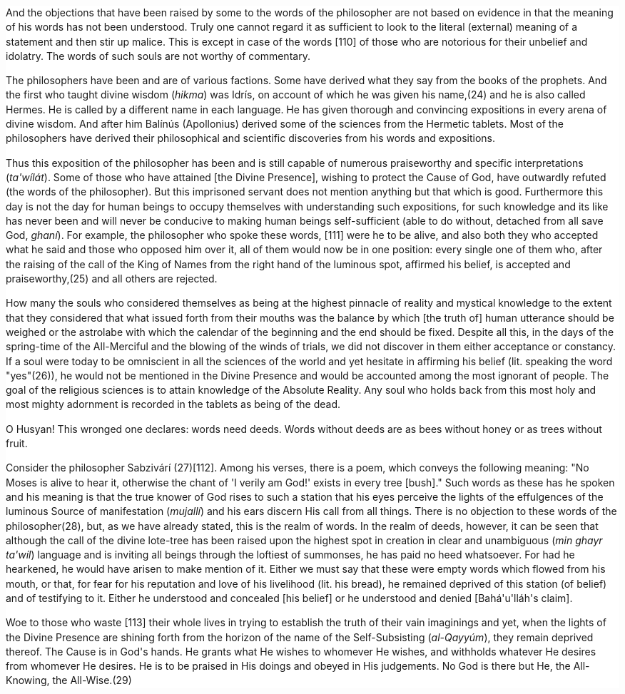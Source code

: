 And the objections that have been raised by some to the words of the philosopher are not based on evidence in that the meaning of his words has not been understood. Truly one cannot regard it as sufficient to look to the literal (external) meaning of a statement and then stir up malice. This is except in case of the words \[110\] of those who are notorious for their unbelief and idolatry. The words of such souls are not worthy of commentary.

The philosophers have been and are of various factions. Some have derived what they say from the books of the prophets. And the first who taught divine wisdom (_hikma_) was Idrís, on account of which he was given his name,(24) and he is also called Hermes. He is called by a different name in each language. He has given thorough and convincing expositions in every arena of divine wisdom. And after him Balínús (Apollonius) derived some of the sciences from the Hermetic tablets. Most of the philosophers have derived their philosophical and scientific discoveries from his words and expositions.

Thus this exposition of the philosopher has been and is still capable of numerous praiseworthy and specific interpretations (_ta'wílát_). Some of those who have attained \[the Divine Presence\], wishing to protect the Cause of God, have outwardly refuted (the words of the philosopher). But this imprisoned servant does not mention anything but that which is good. Furthermore this day is not the day for human beings to occupy themselves with understanding such expositions, for such knowledge and its like has never been and will never be conducive to making human beings self-sufficient (able to do without, detached from all save God, _ghaní_). For example, the philosopher who spoke these words, \[111\] were he to be alive, and also both they who accepted what he said and those who opposed him over it, all of them would now be in one position: every single one of them who, after the raising of the call of the King of Names from the right hand of the luminous spot, affirmed his belief, is accepted and praiseworthy,(25) and all others are rejected.

How many the souls who considered themselves as being at the highest pinnacle of reality and mystical knowledge to the extent that they considered that what issued forth from their mouths was the balance by which \[the truth of\] human utterance should be weighed or the astrolabe with which the calendar of the beginning and the end should be fixed. Despite all this, in the days of the spring-time of the All-Merciful and the blowing of the winds of trials, we did not discover in them either acceptance or constancy. If a soul were today to be omniscient in all the sciences of the world and yet hesitate in affirming his belief (lit. speaking the word "yes"(26)), he would not be mentioned in the Divine Presence and would be accounted among the most ignorant of people. The goal of the religious sciences is to attain knowledge of the Absolute Reality. Any soul who holds back from this most holy and most mighty adornment is recorded in the tablets as being of the dead.

O Husyan! This wronged one declares: words need deeds. Words without deeds are as bees without honey or as trees without fruit.

Consider the philosopher Sabzivárí (27)\[112\]. Among his verses, there is a poem, which conveys the following meaning: "No Moses is alive to hear it, otherwise the chant of 'I verily am God!' exists in every tree \[bush\]." Such words as these has he spoken and his meaning is that the true knower of God rises to such a station that his eyes perceive the lights of the effulgences of the luminous Source of manifestation (_mujallí_) and his ears discern His call from all things. There is no objection to these words of the philosopher(28), but, as we have already stated, this is the realm of words. In the realm of deeds, however, it can be seen that although the call of the divine lote-tree has been raised upon the highest spot in creation in clear and unambiguous (_min ghayr ta'wíl_) language and is inviting all beings through the loftiest of summonses, he has paid no heed whatsoever. For had he hearkened, he would have arisen to make mention of it. Either we must say that these were empty words which flowed from his mouth, or that, for fear for his reputation and love of his livelihood (lit. his bread), he remained deprived of this station (of belief) and of testifying to it. Either he understood and concealed \[his belief\] or he understood and denied \[Bahá'u'lláh's claim\].

Woe to those who waste \[113\] their whole lives in trying to establish the truth of their vain imaginings and yet, when the lights of the Divine Presence are shining forth from the horizon of the name of the Self-Subsisting (_al-Qayyúm_), they remain deprived thereof. The Cause is in God's hands. He grants what He wishes to whomever He wishes, and withholds whatever He desires from whomever He desires. He is to be praised in His doings and obeyed in His judgements. No God is there but He, the All-Knowing, the All-Wise.(29)
